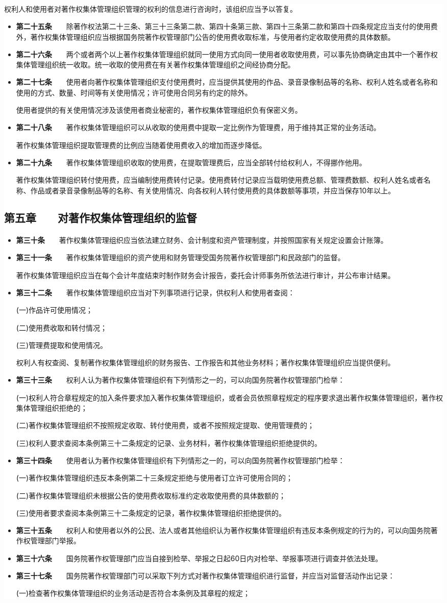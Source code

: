   权利人和使用者对著作权集体管理组织管理的权利的信息进行咨询时，该组织应当予以答复。

- **第二十五条**　　除著作权法第二十三条、第三十三条第二款、第四十条第三款、第四十三条第二款和第四十四条规定应当支付的使用费外，著作权集体管理组织应当根据国务院著作权管理部门公告的使用费收取标准，与使用者约定收取使用费的具体数额。

- **第二十六条**　　两个或者两个以上著作权集体管理组织就同一使用方式向同一使用者收取使用费，可以事先协商确定由其中一个著作权集体管理组织统一收取。统一收取的使用费在有关著作权集体管理组织之间经协商分配。

- **第二十七条**　　使用者向著作权集体管理组织支付使用费时，应当提供其使用的作品、录音录像制品等的名称、权利人姓名或者名称和使用的方式、数量、时间等有关使用情况；许可使用合同另有约定的除外。

  使用者提供的有关使用情况涉及该使用者商业秘密的，著作权集体管理组织负有保密义务。

- **第二十八条**　　著作权集体管理组织可以从收取的使用费中提取一定比例作为管理费，用于维持其正常的业务活动。

  著作权集体管理组织提取管理费的比例应当随着使用费收入的增加而逐步降低。

- **第二十九条**　　著作权集体管理组织收取的使用费，在提取管理费后，应当全部转付给权利人，不得挪作他用。

  著作权集体管理组织转付使用费，应当编制使用费转付记录。使用费转付记录应当载明使用费总额、管理费数额、权利人姓名或者名称、作品或者录音录像制品等的名称、有关使用情况、向各权利人转付使用费的具体数额等事项，并应当保存10年以上。

## 第五章　　对著作权集体管理组织的监督

- **第三十条**　　著作权集体管理组织应当依法建立财务、会计制度和资产管理制度，并按照国家有关规定设置会计账簿。

- **第三十一条**　　著作权集体管理组织的资产使用和财务管理受国务院著作权管理部门和民政部门的监督。

  著作权集体管理组织应当在每个会计年度结束时制作财务会计报告，委托会计师事务所依法进行审计，并公布审计结果。

- **第三十二条**　　著作权集体管理组织应当对下列事项进行记录，供权利人和使用者查阅：

  (一)作品许可使用情况；

  (二)使用费收取和转付情况；

  (三)管理费提取和使用情况。

  权利人有权查阅、复制著作权集体管理组织的财务报告、工作报告和其他业务材料；著作权集体管理组织应当提供便利。

- **第三十三条**　　权利人认为著作权集体管理组织有下列情形之一的，可以向国务院著作权管理部门检举：

  (一)权利人符合章程规定的加入条件要求加入著作权集体管理组织，或者会员依照章程规定的程序要求退出著作权集体管理组织，著作权集体管理组织拒绝的；

  (二)著作权集体管理组织不按照规定收取、转付使用费，或者不按照规定提取、使用管理费的；

  (三)权利人要求查阅本条例第三十二条规定的记录、业务材料，著作权集体管理组织拒绝提供的。

- **第三十四条**　　使用者认为著作权集体管理组织有下列情形之一的，可以向国务院著作权管理部门检举：

  (一)著作权集体管理组织违反本条例第二十三条规定拒绝与使用者订立许可使用合同的；

  (二)著作权集体管理组织未根据公告的使用费收取标准约定收取使用费的具体数额的；

  (三)使用者要求查阅本条例第三十二条规定的记录，著作权集体管理组织拒绝提供的。

- **第三十五条**　　权利人和使用者以外的公民、法人或者其他组织认为著作权集体管理组织有违反本条例规定的行为的，可以向国务院著作权管理部门举报。

- **第三十六条**　　国务院著作权管理部门应当自接到检举、举报之日起60日内对检举、举报事项进行调查并依法处理。

- **第三十七条**　　国务院著作权管理部门可以采取下列方式对著作权集体管理组织进行监督，并应当对监督活动作出记录：

  (一)检查著作权集体管理组织的业务活动是否符合本条例及其章程的规定；
